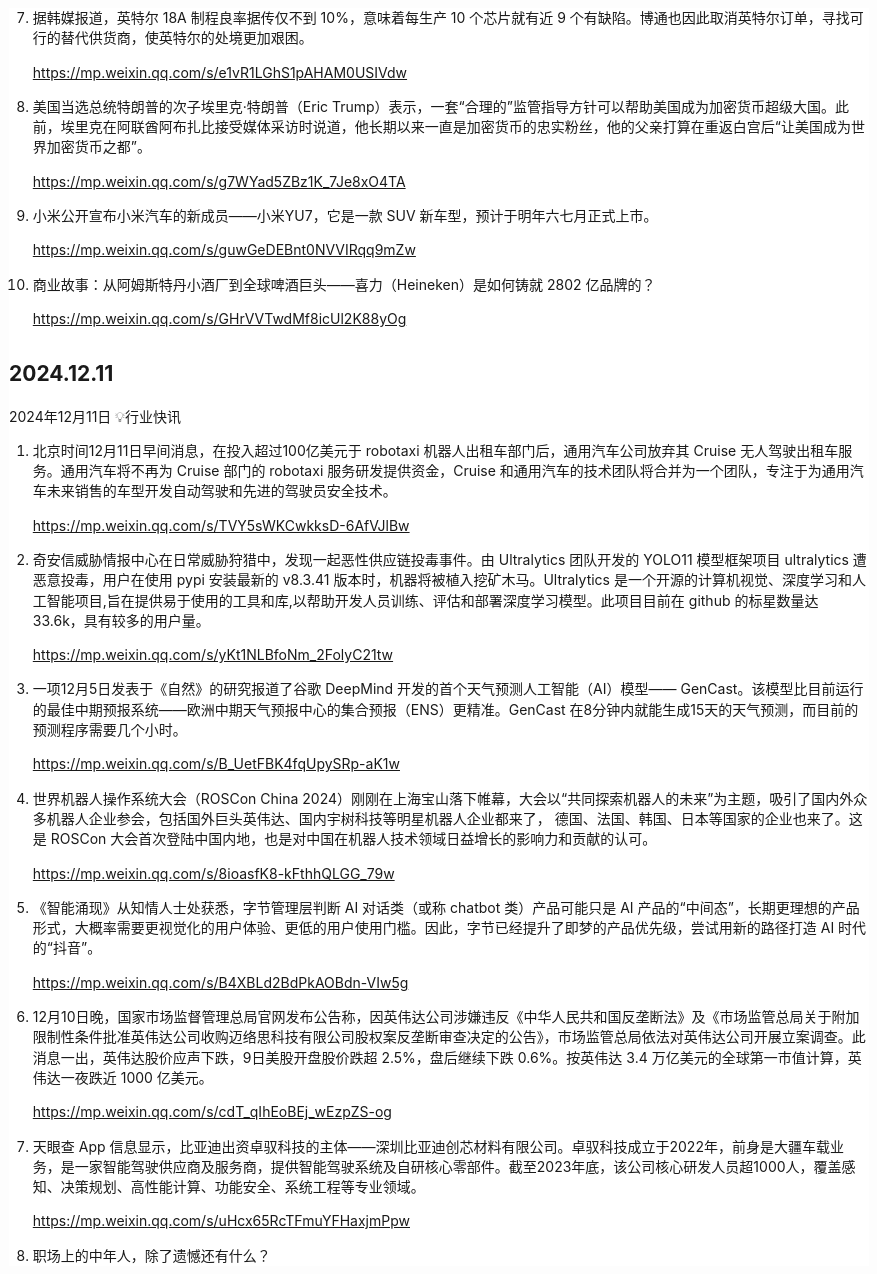 7. 据韩媒报道，英特尔 18A 制程良率据传仅不到 10%，意味着每生产 10 个芯片就有近 9 个有缺陷。博通也因此取消英特尔订单，寻找可行的替代供货商，使英特尔的处境更加艰困。

   https://mp.weixin.qq.com/s/e1vR1LGhS1pAHAM0USIVdw

8. 美国当选总统特朗普的次子埃里克·特朗普（Eric Trump）表示，一套“合理的”监管指导方针可以帮助美国成为加密货币超级大国。此前，埃里克在阿联酋阿布扎比接受媒体采访时说道，他长期以来一直是加密货币的忠实粉丝，他的父亲打算在重返白宫后“让美国成为世界加密货币之都”。

   https://mp.weixin.qq.com/s/g7WYad5ZBz1K_7Je8xO4TA

9. 小米公开宣布小米汽车的新成员——小米YU7，它是一款 SUV 新车型，预计于明年六七月正式上市。

   https://mp.weixin.qq.com/s/guwGeDEBnt0NVVIRqq9mZw

10. 商业故事：从阿姆斯特丹小酒厂到全球啤酒巨头——喜力（Heineken）是如何铸就 2802 亿品牌的？

    https://mp.weixin.qq.com/s/GHrVVTwdMf8icUl2K88yOg



## 2024.12.11

2024年12月11日 💡行业快讯

1. 北京时间12月11日早间消息，在投入超过100亿美元于 robotaxi 机器人出租车部门后，通用汽车公司放弃其 Cruise 无人驾驶出租车服务。通用汽车将不再为 Cruise 部门的 robotaxi 服务研发提供资金，Cruise 和通用汽车的技术团队将合并为一个团队，专注于为通用汽车未来销售的车型开发自动驾驶和先进的驾驶员安全技术。

   https://mp.weixin.qq.com/s/TVY5sWKCwkksD-6AfVJlBw

2. 奇安信威胁情报中心在日常威胁狩猎中，发现一起恶性供应链投毒事件。由 Ultralytics 团队开发的 YOLO11 模型框架项目 ultralytics 遭恶意投毒，用户在使用 pypi 安装最新的 v8.3.41 版本时，机器将被植入挖矿木马。Ultralytics 是一个开源的计算机视觉、深度学习和人工智能项目,旨在提供易于使用的工具和库,以帮助开发人员训练、评估和部署深度学习模型。‌此项目目前在 github 的标星数量达 33.6k，具有较多的用户量。

   https://mp.weixin.qq.com/s/yKt1NLBfoNm_2FolyC21tw

3. 一项12月5日发表于《自然》的研究报道了谷歌 DeepMind 开发的首个天气预测人工智能（AI）模型—— GenCast。该模型比目前运行的最佳中期预报系统——欧洲中期天气预报中心的集合预报（ENS）更精准。GenCast 在8分钟内就能生成15天的天气预测，而目前的预测程序需要几个小时。

   https://mp.weixin.qq.com/s/B_UetFBK4fqUpySRp-aK1w

4. 世界机器人操作系统大会（ROSCon China 2024）刚刚在上海宝山落下帷幕，大会以“共同探索机器人的未来”为主题，吸引了国内外众多机器人企业参会，包括国外巨头英伟达、国内宇树科技等明星机器人企业都来了， 德国、法国、韩国、日本等国家的企业也来了。这是 ROSCon 大会首次登陆中国内地，也是对中国在机器人技术领域日益增长的影响力和贡献的认可。

   https://mp.weixin.qq.com/s/8ioasfK8-kFthhQLGG_79w

5. 《智能涌现》从知情人士处获悉，字节管理层判断 AI 对话类（或称 chatbot 类）产品可能只是 AI 产品的“中间态”，长期更理想的产品形式，大概率需要更视觉化的用户体验、更低的用户使用门槛。因此，字节已经提升了即梦的产品优先级，尝试用新的路径打造 AI 时代的“抖音”。

   https://mp.weixin.qq.com/s/B4XBLd2BdPkAOBdn-VIw5g

6. 12月10日晚，国家市场监督管理总局官网发布公告称，因英伟达公司涉嫌违反《中华人民共和国反垄断法》及《市场监管总局关于附加限制性条件批准英伟达公司收购迈络思科技有限公司股权案反垄断审查决定的公告》，市场监管总局依法对英伟达公司开展立案调查。此消息一出，英伟达股价应声下跌，9日美股开盘股价跌超 2.5%，盘后继续下跌 0.6%。按英伟达 3.4 万亿美元的全球第一市值计算，英伟达一夜跌近 1000 亿美元。

   https://mp.weixin.qq.com/s/cdT_qIhEoBEj_wEzpZS-og

7. 天眼查 App 信息显示，比亚迪出资卓驭科技的主体——深圳比亚迪创芯材料有限公司。卓驭科技成立于2022年，前身是大疆车载业务，是一家智能驾驶供应商及服务商，提供智能驾驶系统及自研核心零部件。截至2023年底，该公司核心研发人员超1000人，覆盖感知、决策规划、高性能计算、功能安全、系统工程等专业领域。

   https://mp.weixin.qq.com/s/uHcx65RcTFmuYFHaxjmPpw

8. 职场上的中年人，除了遗憾还有什么？
